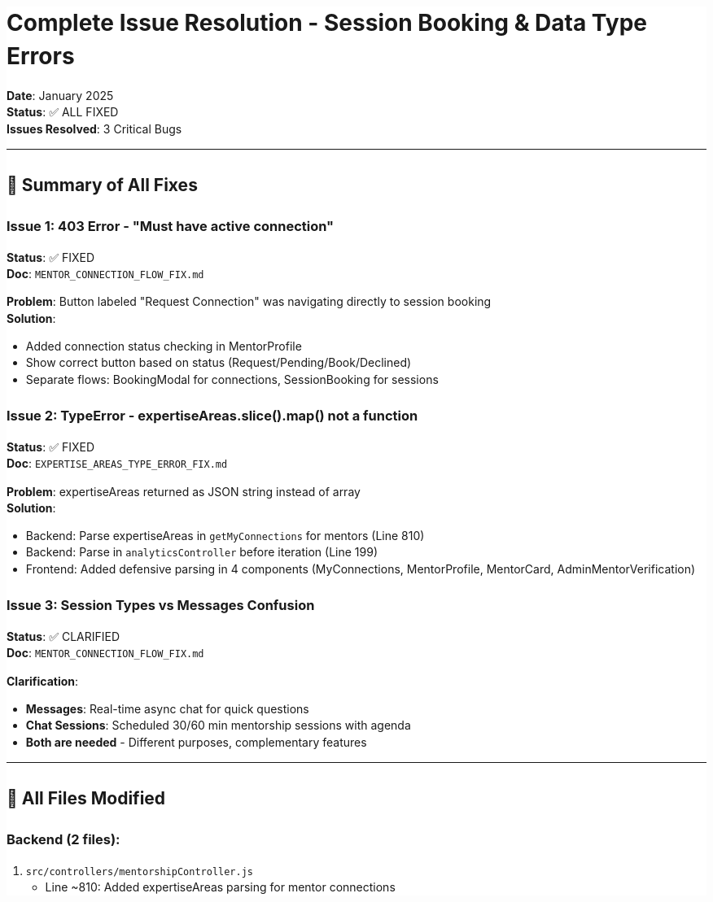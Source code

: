 # Complete Issue Resolution - Session Booking & Data Type Errors

**Date**: January 2025  
**Status**: ✅ ALL FIXED  
**Issues Resolved**: 3 Critical Bugs  

---

## 🎯 Summary of All Fixes

### Issue 1: 403 Error - "Must have active connection"
**Status**: ✅ FIXED  
**Doc**: `MENTOR_CONNECTION_FLOW_FIX.md`

**Problem**: Button labeled "Request Connection" was navigating directly to session booking  
**Solution**: 
- Added connection status checking in MentorProfile
- Show correct button based on status (Request/Pending/Book/Declined)
- Separate flows: BookingModal for connections, SessionBooking for sessions

### Issue 2: TypeError - expertiseAreas.slice().map() not a function  
**Status**: ✅ FIXED  
**Doc**: `EXPERTISE_AREAS_TYPE_ERROR_FIX.md`

**Problem**: expertiseAreas returned as JSON string instead of array  
**Solution**:
- Backend: Parse expertiseAreas in `getMyConnections` for mentors (Line 810)
- Backend: Parse in `analyticsController` before iteration (Line 199)
- Frontend: Added defensive parsing in 4 components (MyConnections, MentorProfile, MentorCard, AdminMentorVerification)

### Issue 3: Session Types vs Messages Confusion
**Status**: ✅ CLARIFIED  
**Doc**: `MENTOR_CONNECTION_FLOW_FIX.md`

**Clarification**:
- **Messages**: Real-time async chat for quick questions
- **Chat Sessions**: Scheduled 30/60 min mentorship sessions with agenda
- **Both are needed** - Different purposes, complementary features

---

## 📁 All Files Modified

### Backend (2 files):
1. `src/controllers/mentorshipController.js`
   - Line ~810: Added expertiseAreas parsing for mentor connections
   